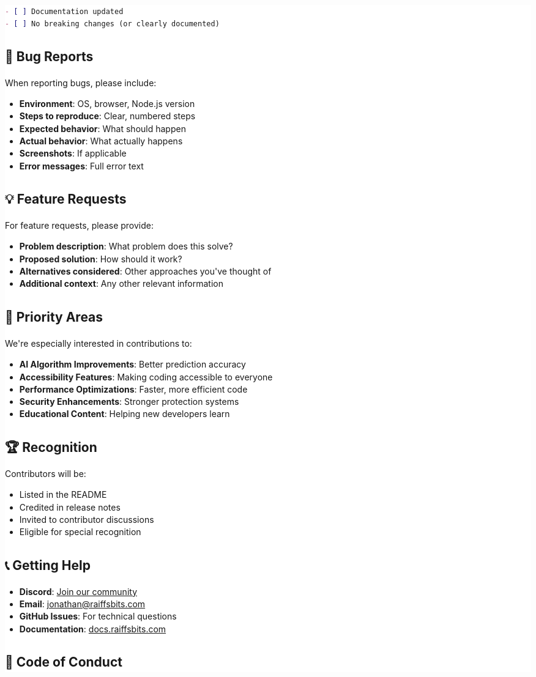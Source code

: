 ```markdown
- [ ] Documentation updated
- [ ] No breaking changes (or clearly documented)
```

## 🐛 Bug Reports

When reporting bugs, please include:

- **Environment**: OS, browser, Node.js version
- **Steps to reproduce**: Clear, numbered steps
- **Expected behavior**: What should happen
- **Actual behavior**: What actually happens
- **Screenshots**: If applicable
- **Error messages**: Full error text

## 💡 Feature Requests

For feature requests, please provide:

- **Problem description**: What problem does this solve?
- **Proposed solution**: How should it work?
- **Alternatives considered**: Other approaches you've thought of
- **Additional context**: Any other relevant information

## 🎯 Priority Areas

We're especially interested in contributions to:

- **AI Algorithm Improvements**: Better prediction accuracy
- **Accessibility Features**: Making coding accessible to everyone
- **Performance Optimizations**: Faster, more efficient code
- **Security Enhancements**: Stronger protection systems
- **Educational Content**: Helping new developers learn

## 🏆 Recognition

Contributors will be:
- Listed in the README
- Credited in release notes
- Invited to contributor discussions
- Eligible for special recognition

## 📞 Getting Help

- **Discord**: [Join our community](https://discord.gg/codette)
- **Email**: jonathan@raiffsbits.com
- **GitHub Issues**: For technical questions
- **Documentation**: [docs.raiffsbits.com](https://docs.raiffsbits.com)

## 📜 Code of Conduct
